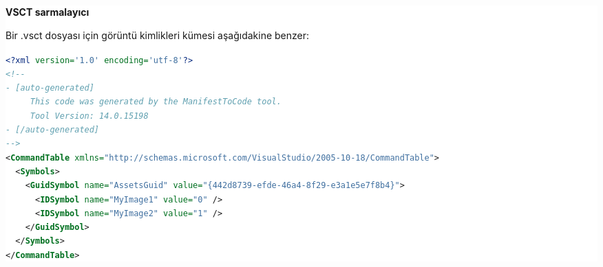  **VSCT sarmalayıcı**

 Bir .vsct dosyası için görüntü kimlikleri kümesi aşağıdakine benzer:

```xml
<?xml version='1.0' encoding='utf-8'?>
<!--
- [auto-generated]
     This code was generated by the ManifestToCode tool.
     Tool Version: 14.0.15198
- [/auto-generated]
-->
<CommandTable xmlns="http://schemas.microsoft.com/VisualStudio/2005-10-18/CommandTable">
  <Symbols>
    <GuidSymbol name="AssetsGuid" value="{442d8739-efde-46a4-8f29-e3a1e5e7f8b4}">
      <IDSymbol name="MyImage1" value="0" />
      <IDSymbol name="MyImage2" value="1" />
    </GuidSymbol>
  </Symbols>
</CommandTable>
```
